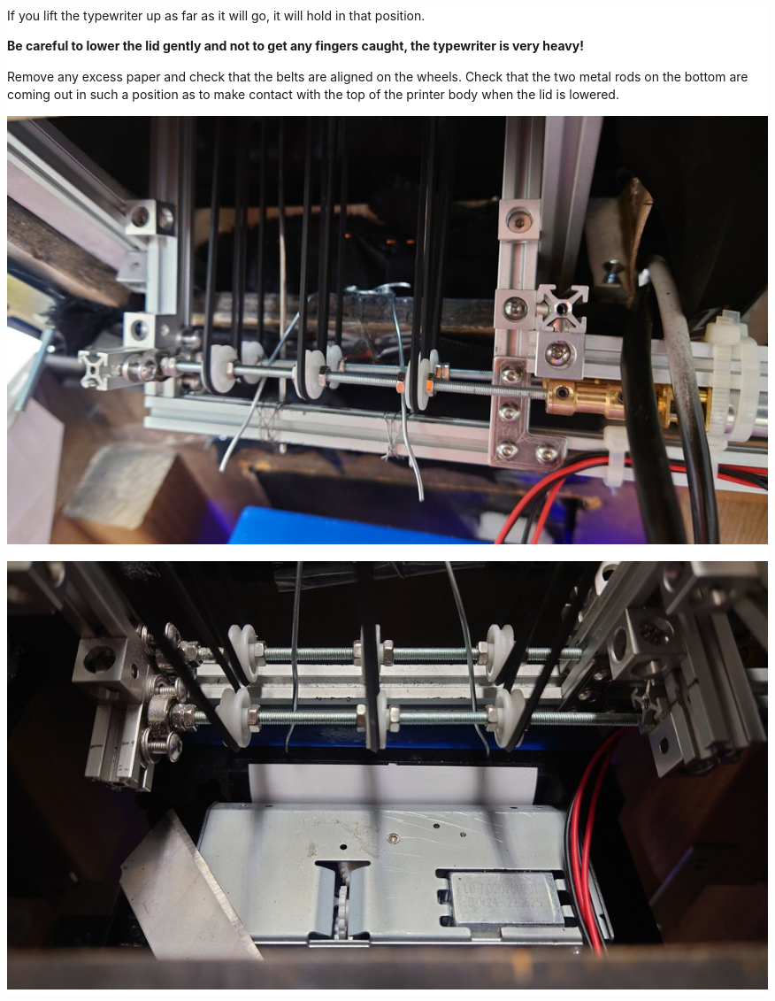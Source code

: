 If you lift the typewriter up as far as it will go, it will hold in that position.

**Be careful to lower the lid gently and not to get any fingers caught, the typewriter is very heavy!**

Remove any excess paper and check that the belts are aligned on the wheels. Check that the two metal rods on the bottom are coming out in such a position as to make contact with the top of the printer body when the lid is lowered.

![Picture of the paper transport mechanism](https://github.com/turingbirds/gedichtenbox/blob/main/fig/paper_transport.jpg?raw=true)

![Picture of the paper transport mechanism](https://github.com/turingbirds/gedichtenbox/blob/main/fig/paper_transport2.jpg?raw=true)
